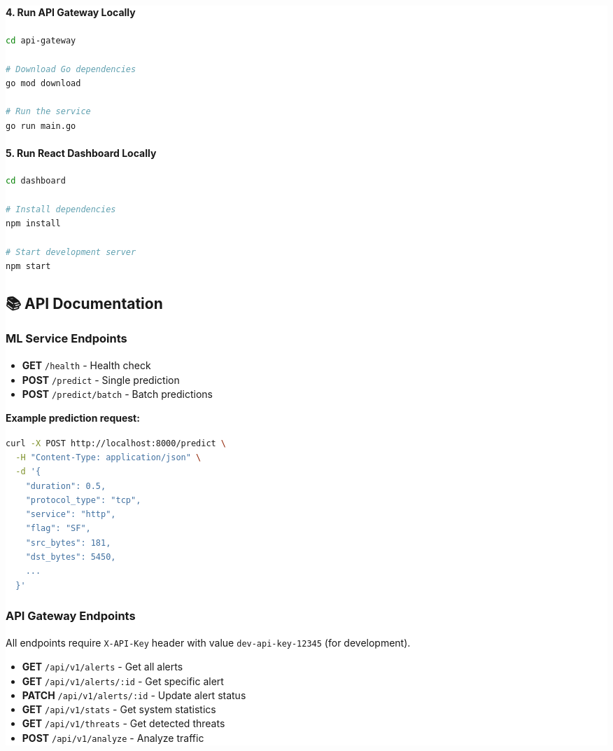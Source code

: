 #### 4. Run API Gateway Locally

```bash
cd api-gateway

# Download Go dependencies
go mod download

# Run the service
go run main.go
```

#### 5. Run React Dashboard Locally

```bash
cd dashboard

# Install dependencies
npm install

# Start development server
npm start
```

## 📚 API Documentation

### ML Service Endpoints

- **GET** `/health` - Health check
- **POST** `/predict` - Single prediction
- **POST** `/predict/batch` - Batch predictions

**Example prediction request:**
```bash
curl -X POST http://localhost:8000/predict \
  -H "Content-Type: application/json" \
  -d '{
    "duration": 0.5,
    "protocol_type": "tcp",
    "service": "http",
    "flag": "SF",
    "src_bytes": 181,
    "dst_bytes": 5450,
    ...
  }'
```

### API Gateway Endpoints

All endpoints require `X-API-Key` header with value `dev-api-key-12345` (for development).

- **GET** `/api/v1/alerts` - Get all alerts
- **GET** `/api/v1/alerts/:id` - Get specific alert
- **PATCH** `/api/v1/alerts/:id` - Update alert status
- **GET** `/api/v1/stats` - Get system statistics
- **GET** `/api/v1/threats` - Get detected threats
- **POST** `/api/v1/analyze` - Analyze traffic
